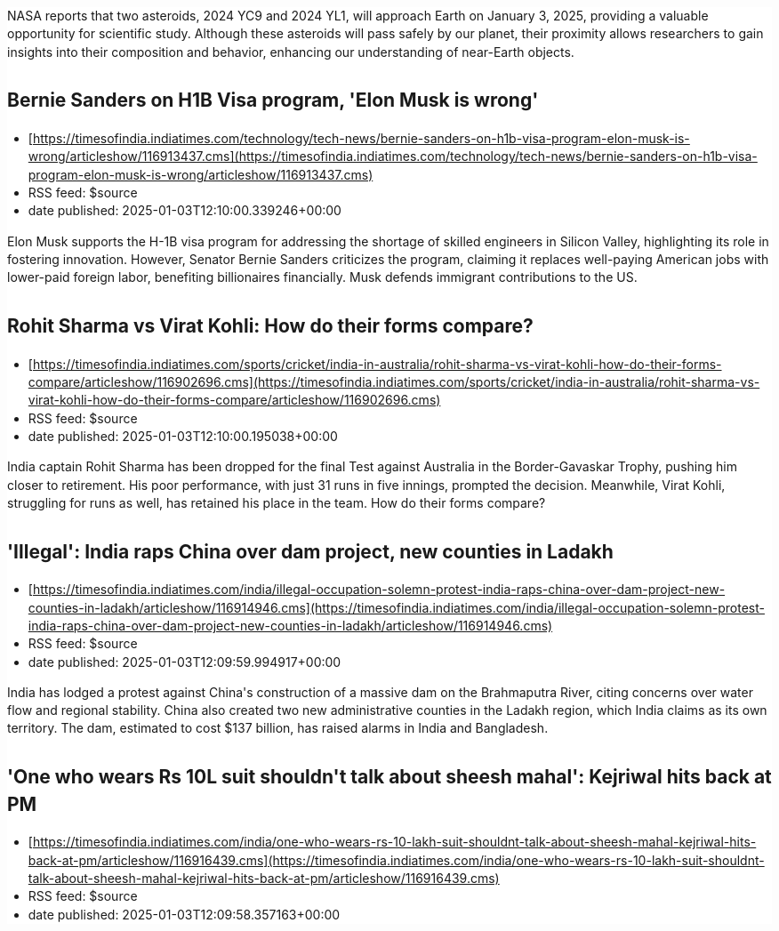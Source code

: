 NASA reports that two asteroids, 2024 YC9 and 2024 YL1, will approach Earth on January 3, 2025, providing a valuable opportunity for scientific study. Although these asteroids will pass safely by our planet, their proximity allows researchers to gain insights into their composition and behavior, enhancing our understanding of near-Earth objects.

## Bernie Sanders on H1B Visa program, 'Elon Musk is wrong'
 - [https://timesofindia.indiatimes.com/technology/tech-news/bernie-sanders-on-h1b-visa-program-elon-musk-is-wrong/articleshow/116913437.cms](https://timesofindia.indiatimes.com/technology/tech-news/bernie-sanders-on-h1b-visa-program-elon-musk-is-wrong/articleshow/116913437.cms)
 - RSS feed: $source
 - date published: 2025-01-03T12:10:00.339246+00:00

Elon Musk supports the H-1B visa program for addressing the shortage of skilled engineers in Silicon Valley, highlighting its role in fostering innovation. However, Senator Bernie Sanders criticizes the program, claiming it replaces well-paying American jobs with lower-paid foreign labor, benefiting billionaires financially. Musk defends immigrant contributions to the US.

## Rohit Sharma vs Virat Kohli: How do their forms compare?
 - [https://timesofindia.indiatimes.com/sports/cricket/india-in-australia/rohit-sharma-vs-virat-kohli-how-do-their-forms-compare/articleshow/116902696.cms](https://timesofindia.indiatimes.com/sports/cricket/india-in-australia/rohit-sharma-vs-virat-kohli-how-do-their-forms-compare/articleshow/116902696.cms)
 - RSS feed: $source
 - date published: 2025-01-03T12:10:00.195038+00:00

India captain Rohit Sharma has been dropped for the final Test against Australia in the Border-Gavaskar Trophy, pushing him closer to retirement. His poor performance, with just 31 runs in five innings, prompted the decision. Meanwhile, Virat Kohli, struggling for runs as well, has retained his place in the team. How do their forms compare?

## 'Illegal': India raps China over dam project, new counties in Ladakh
 - [https://timesofindia.indiatimes.com/india/illegal-occupation-solemn-protest-india-raps-china-over-dam-project-new-counties-in-ladakh/articleshow/116914946.cms](https://timesofindia.indiatimes.com/india/illegal-occupation-solemn-protest-india-raps-china-over-dam-project-new-counties-in-ladakh/articleshow/116914946.cms)
 - RSS feed: $source
 - date published: 2025-01-03T12:09:59.994917+00:00

India has lodged a protest against China's construction of a massive dam on the Brahmaputra River, citing concerns over water flow and regional stability. China also created two new administrative counties in the Ladakh region, which India claims as its own territory. The dam, estimated to cost $137 billion, has raised alarms in India and Bangladesh.

## 'One who wears Rs 10L suit shouldn't talk about sheesh mahal': Kejriwal hits back at PM
 - [https://timesofindia.indiatimes.com/india/one-who-wears-rs-10-lakh-suit-shouldnt-talk-about-sheesh-mahal-kejriwal-hits-back-at-pm/articleshow/116916439.cms](https://timesofindia.indiatimes.com/india/one-who-wears-rs-10-lakh-suit-shouldnt-talk-about-sheesh-mahal-kejriwal-hits-back-at-pm/articleshow/116916439.cms)
 - RSS feed: $source
 - date published: 2025-01-03T12:09:58.357163+00:00
